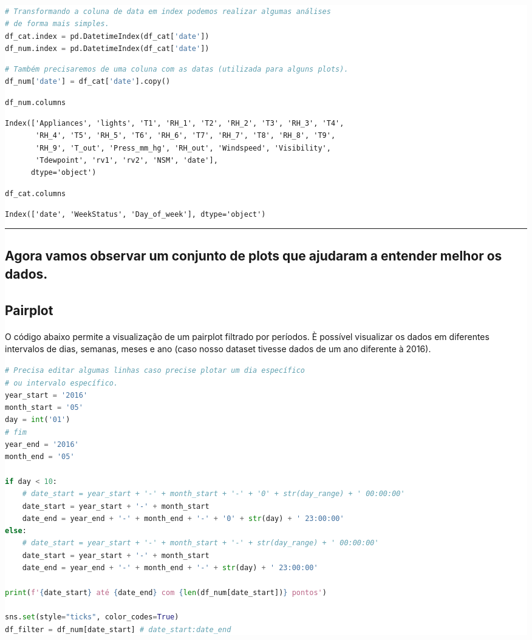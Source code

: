 ```python
# Transformando a coluna de data em index podemos realizar algumas análises
# de forma mais simples.
df_cat.index = pd.DatetimeIndex(df_cat['date'])
df_num.index = pd.DatetimeIndex(df_cat['date'])
```


```python
# Também precisaremos de uma coluna com as datas (utilizada para alguns plots).
df_num['date'] = df_cat['date'].copy()
```

```python
df_num.columns
```




    Index(['Appliances', 'lights', 'T1', 'RH_1', 'T2', 'RH_2', 'T3', 'RH_3', 'T4',
           'RH_4', 'T5', 'RH_5', 'T6', 'RH_6', 'T7', 'RH_7', 'T8', 'RH_8', 'T9',
           'RH_9', 'T_out', 'Press_mm_hg', 'RH_out', 'Windspeed', 'Visibility',
           'Tdewpoint', 'rv1', 'rv2', 'NSM', 'date'],
          dtype='object')




```python
df_cat.columns
```




    Index(['date', 'WeekStatus', 'Day_of_week'], dtype='object')
___
## Agora vamos observar um conjunto de plots que ajudaram a entender melhor os dados.

## Pairplot

O código abaixo permite a visualização de um pairplot filtrado por períodos. È possível visualizar os dados em diferentes intervalos de dias, semanas, meses e ano (caso nosso dataset tivesse dados de um ano diferente à 2016).


```python
# Precisa editar algumas linhas caso precise plotar um dia específico
# ou intervalo específico.
year_start = '2016'
month_start = '05'
day = int('01')
# fim
year_end = '2016'
month_end = '05'

if day < 10:
    # date_start = year_start + '-' + month_start + '-' + '0' + str(day_range) + ' 00:00:00'
    date_start = year_start + '-' + month_start
    date_end = year_end + '-' + month_end + '-' + '0' + str(day) + ' 23:00:00'
else:
    # date_start = year_start + '-' + month_start + '-' + str(day_range) + ' 00:00:00'
    date_start = year_start + '-' + month_start
    date_end = year_end + '-' + month_end + '-' + str(day) + ' 23:00:00'

print(f'{date_start} até {date_end} com {len(df_num[date_start])} pontos')

sns.set(style="ticks", color_codes=True)
df_filter = df_num[date_start] # date_start:date_end
```